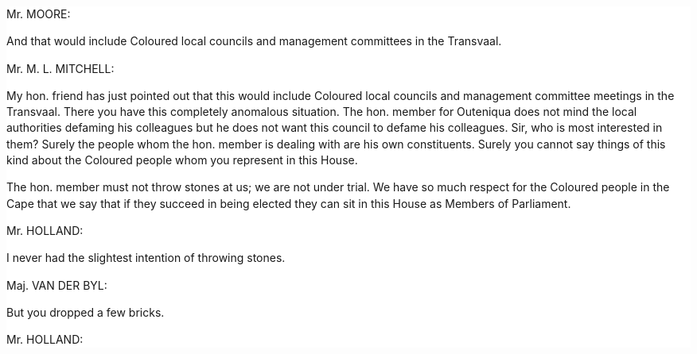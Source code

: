</speech>

<speech by="#moore">

<from>Mr. <person refersTo="hansard_za">MOORE</person>:</from>

<p>And that would include Coloured local councils and management committees in the Transvaal.</p>

</speech>

<speech by="#mitchell">

<from>Mr. <person refersTo="hansard_za">M. L. MITCHELL</person>:</from>

<p>My hon. friend has just pointed out that this would include Coloured local councils and management committee meetings in the Transvaal. There you have this completely anomalous situation. The hon. member for Outeniqua does not mind the local authorities defaming his colleagues but he does not want this council to defame his colleagues. Sir, who is most interested in them&#x003F; Surely the people whom the hon. member is dealing with are his own constituents. Surely you cannot say things of this kind about the Coloured people whom you represent in this House.</p>

<p>The hon. member must not throw stones at us; we are not under trial. We have so much respect for the Coloured people in the Cape that we say that if they succeed in being elected they can sit in this House as Members of Parliament.</p>

</speech>

<speech by="#holland">

<from>Mr. <person refersTo="hansard_za">HOLLAND</person>:</from>

<p>I never had the slightest intention of throwing stones.</p>

</speech>

<speech by="#van_der_byl">

<from>Maj. <person refersTo="hansard_za">VAN DER BYL</person>:</from>

<p>But you dropped a few bricks.</p>

</speech>

<speech by="#holland">

<from>Mr. <person refersTo="hansard_za">HOLLAND</person>:</from>
